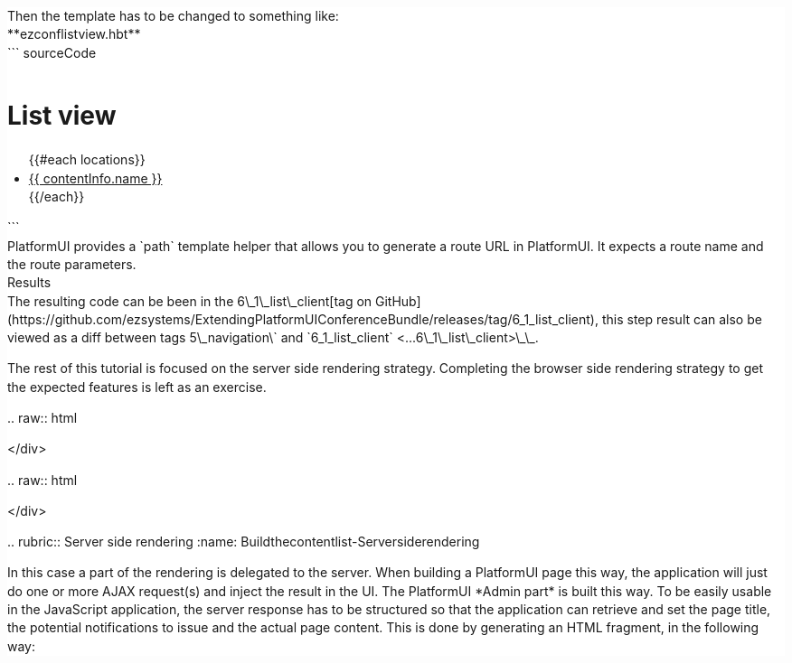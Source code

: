 </div>
</div>
Then the template has to be changed to something like:

<div class="code panel pdl" style="border-width: 1px;">
<div class="codeHeader panelHeader pdl"
style="border-bottom-width: 1px;">
**ezconflistview.hbt**

</div>
<div class="codeContent panelContent pdl">
``` sourceCode
<h1 class="ezconf-list-title">List view</h1>

<ul class="ezconf-list">
{{#each locations}}
    <li><a href="{{path 'viewLocation' id=id languageCode=contentInfo.mainLanguageCode}}">{{ contentInfo.name }}</a></li>
{{/each}}
</ul>
```

</div>
</div>
PlatformUI provides a `path` template helper that allows you to generate a route URL in PlatformUI. It expects a route name and the route parameters.

<div
class="confluence-information-macro confluence-information-macro-tip">
Results

<div class="confluence-information-macro-body">
The resulting code can be been in the 6\_1\_list\_client[tag on GitHub](https://github.com/ezsystems/ExtendingPlatformUIConferenceBundle/releases/tag/6_1_list_client), this step result can also be viewed as a diff between tags
5\_navigation\` and `6_1_list_client` &lt;<https://github.com/ezsystems/ExtendingPlatformUIConferenceBundle/compare/5_navigation>...6\_1\_list\_client&gt;\_\_.

The rest of this tutorial is focused on the server side rendering
strategy. Completing the browser side rendering strategy to get the
expected features is left as an exercise.

.. raw:: html

   &lt;/div&gt;

.. raw:: html

   &lt;/div&gt;

.. rubric:: Server side rendering
   :name: Buildthecontentlist-Serversiderendering

In this case a part of the rendering is delegated to the server. When
building a PlatformUI page this way, the application will just do one or
more AJAX request(s) and inject the result in the UI. The PlatformUI
\*Admin part\* is built this way. To be easily usable in the JavaScript
application, the server response has to be structured so that the
application can retrieve and set the page title, the potential
notifications to issue and the actual page content. This is done by
generating an HTML fragment, in the following way:
